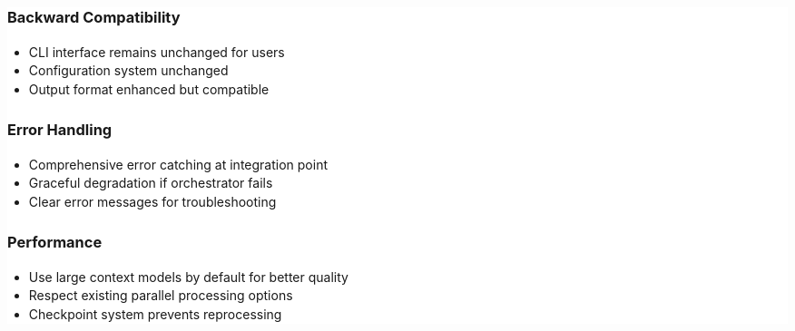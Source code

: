 ### Backward Compatibility
- CLI interface remains unchanged for users
- Configuration system unchanged
- Output format enhanced but compatible

### Error Handling
- Comprehensive error catching at integration point
- Graceful degradation if orchestrator fails
- Clear error messages for troubleshooting

### Performance
- Use large context models by default for better quality
- Respect existing parallel processing options
- Checkpoint system prevents reprocessing